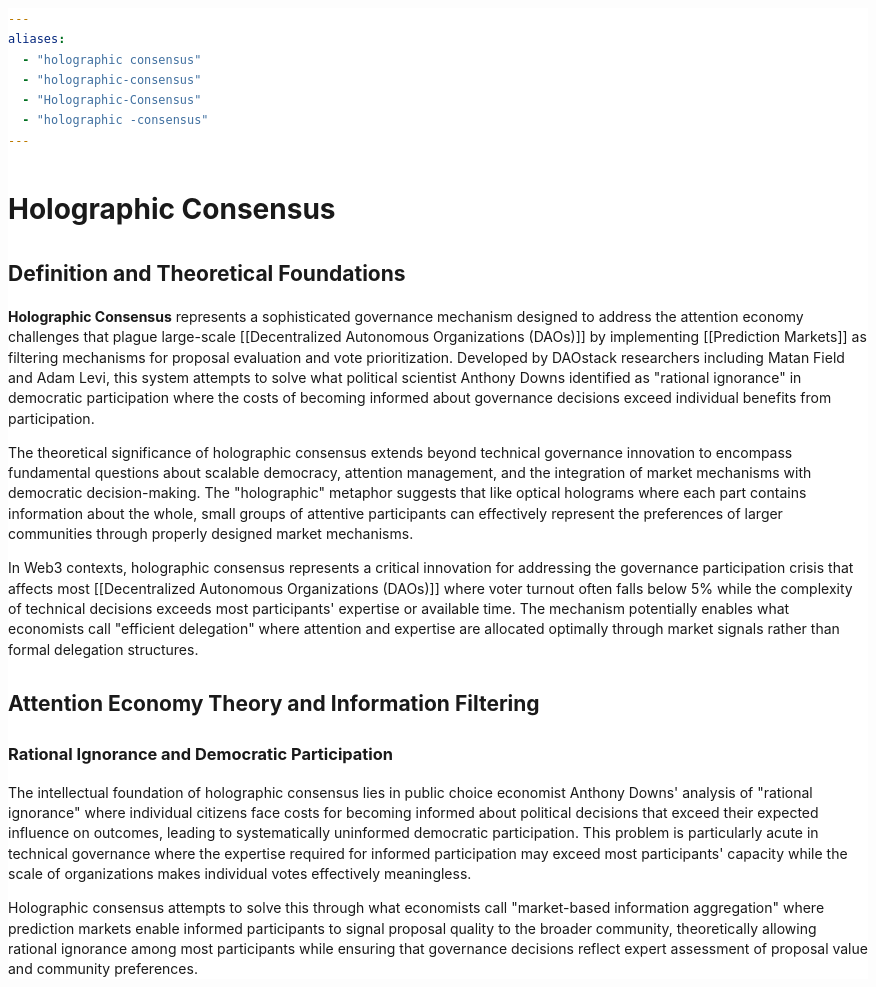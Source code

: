 ```yaml
---
aliases:
  - "holographic consensus"
  - "holographic-consensus"
  - "Holographic-Consensus"
  - "holographic -consensus"
---
```


# Holographic Consensus

## Definition and Theoretical Foundations

**Holographic Consensus** represents a sophisticated governance mechanism designed to address the attention economy challenges that plague large-scale [[Decentralized Autonomous Organizations (DAOs)]] by implementing [[Prediction Markets]] as filtering mechanisms for proposal evaluation and vote prioritization. Developed by DAOstack researchers including Matan Field and Adam Levi, this system attempts to solve what political scientist Anthony Downs identified as "rational ignorance" in democratic participation where the costs of becoming informed about governance decisions exceed individual benefits from participation.

The theoretical significance of holographic consensus extends beyond technical governance innovation to encompass fundamental questions about scalable democracy, attention management, and the integration of market mechanisms with democratic decision-making. The "holographic" metaphor suggests that like optical holograms where each part contains information about the whole, small groups of attentive participants can effectively represent the preferences of larger communities through properly designed market mechanisms.

In Web3 contexts, holographic consensus represents a critical innovation for addressing the governance participation crisis that affects most [[Decentralized Autonomous Organizations (DAOs)]] where voter turnout often falls below 5% while the complexity of technical decisions exceeds most participants' expertise or available time. The mechanism potentially enables what economists call "efficient delegation" where attention and expertise are allocated optimally through market signals rather than formal delegation structures.

## Attention Economy Theory and Information Filtering

### Rational Ignorance and Democratic Participation

The intellectual foundation of holographic consensus lies in public choice economist Anthony Downs' analysis of "rational ignorance" where individual citizens face costs for becoming informed about political decisions that exceed their expected influence on outcomes, leading to systematically uninformed democratic participation. This problem is particularly acute in technical governance where the expertise required for informed participation may exceed most participants' capacity while the scale of organizations makes individual votes effectively meaningless.

Holographic consensus attempts to solve this through what economists call "market-based information aggregation" where prediction markets enable informed participants to signal proposal quality to the broader community, theoretically allowing rational ignorance among most participants while ensuring that governance decisions reflect expert assessment of proposal value and community preferences.
